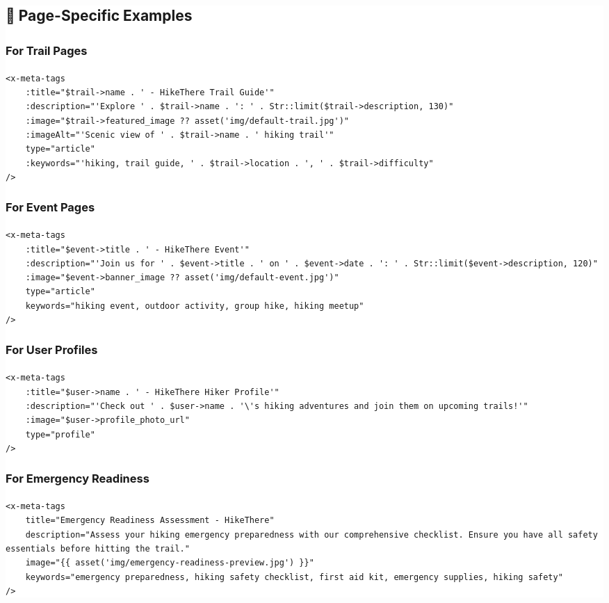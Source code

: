 ## 📄 Page-Specific Examples

### For Trail Pages

```blade
<x-meta-tags 
    :title="$trail->name . ' - HikeThere Trail Guide'"
    :description="'Explore ' . $trail->name . ': ' . Str::limit($trail->description, 130)"
    :image="$trail->featured_image ?? asset('img/default-trail.jpg')"
    :imageAlt="'Scenic view of ' . $trail->name . ' hiking trail'"
    type="article"
    :keywords="'hiking, trail guide, ' . $trail->location . ', ' . $trail->difficulty"
/>
```

### For Event Pages

```blade
<x-meta-tags 
    :title="$event->title . ' - HikeThere Event'"
    :description="'Join us for ' . $event->title . ' on ' . $event->date . ': ' . Str::limit($event->description, 120)"
    :image="$event->banner_image ?? asset('img/default-event.jpg')"
    type="article"
    keywords="hiking event, outdoor activity, group hike, hiking meetup"
/>
```

### For User Profiles

```blade
<x-meta-tags 
    :title="$user->name . ' - HikeThere Hiker Profile'"
    :description="'Check out ' . $user->name . '\'s hiking adventures and join them on upcoming trails!'"
    :image="$user->profile_photo_url"
    type="profile"
/>
```

### For Emergency Readiness

```blade
<x-meta-tags 
    title="Emergency Readiness Assessment - HikeThere"
    description="Assess your hiking emergency preparedness with our comprehensive checklist. Ensure you have all safety essentials before hitting the trail."
    image="{{ asset('img/emergency-readiness-preview.jpg') }}"
    keywords="emergency preparedness, hiking safety checklist, first aid kit, emergency supplies, hiking safety"
/>
```
